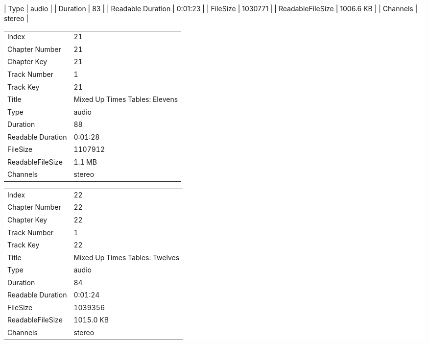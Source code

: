 | Type | audio |
| Duration | 83 |
| Readable Duration | 0:01:23 |
| FileSize | 1030771 |
| ReadableFileSize | 1006.6 KB |
| Channels | stereo |

|  |  |
| - | - |
| Index | 21 |
| Chapter Number | 21 |
| Chapter Key | 21 |
| Track Number | 1 |
| Track Key | 21 |
| Title | Mixed Up Times Tables: Elevens |
| Type | audio |
| Duration | 88 |
| Readable Duration | 0:01:28 |
| FileSize | 1107912 |
| ReadableFileSize | 1.1 MB |
| Channels | stereo |

|  |  |
| - | - |
| Index | 22 |
| Chapter Number | 22 |
| Chapter Key | 22 |
| Track Number | 1 |
| Track Key | 22 |
| Title | Mixed Up Times Tables: Twelves |
| Type | audio |
| Duration | 84 |
| Readable Duration | 0:01:24 |
| FileSize | 1039356 |
| ReadableFileSize | 1015.0 KB |
| Channels | stereo |

